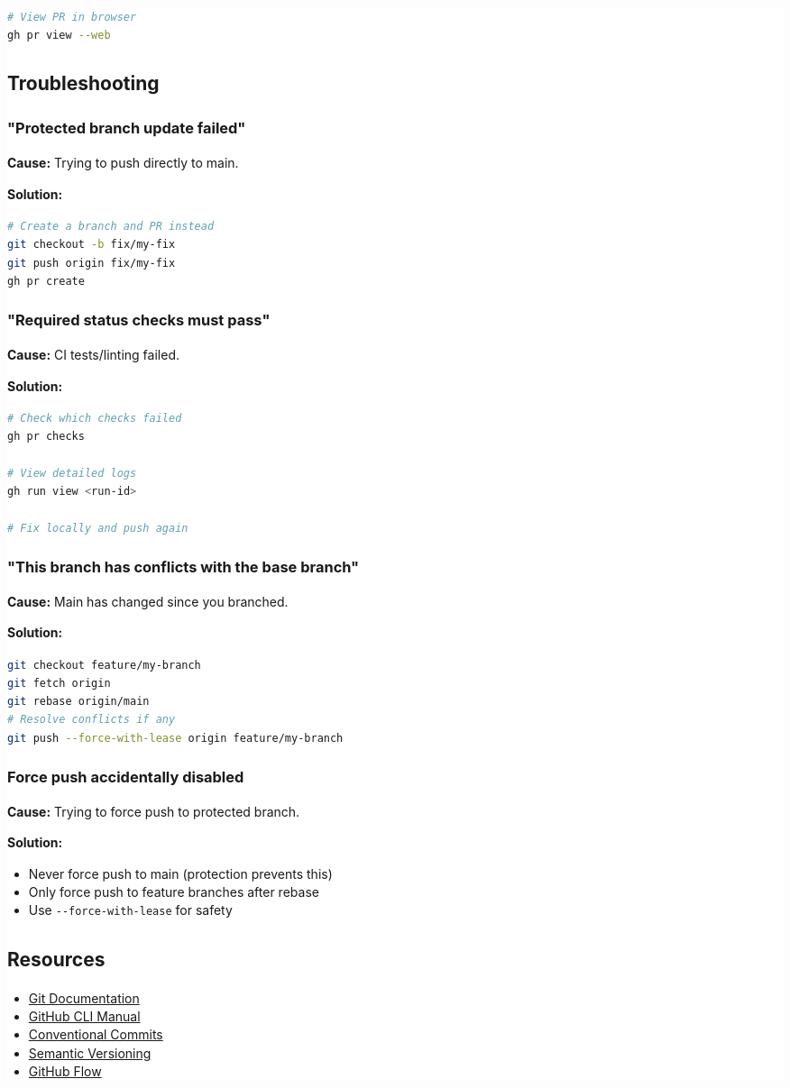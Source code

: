 ```bash
# View PR in browser
gh pr view --web
```

## Troubleshooting

### "Protected branch update failed"

**Cause:** Trying to push directly to main.

**Solution:**
```bash
# Create a branch and PR instead
git checkout -b fix/my-fix
git push origin fix/my-fix
gh pr create
```

### "Required status checks must pass"

**Cause:** CI tests/linting failed.

**Solution:**
```bash
# Check which checks failed
gh pr checks

# View detailed logs
gh run view <run-id>

# Fix locally and push again
```

### "This branch has conflicts with the base branch"

**Cause:** Main has changed since you branched.

**Solution:**
```bash
git checkout feature/my-branch
git fetch origin
git rebase origin/main
# Resolve conflicts if any
git push --force-with-lease origin feature/my-branch
```

### Force push accidentally disabled

**Cause:** Trying to force push to protected branch.

**Solution:**
- Never force push to main (protection prevents this)
- Only force push to feature branches after rebase
- Use `--force-with-lease` for safety

## Resources

- [Git Documentation](https://git-scm.com/doc)
- [GitHub CLI Manual](https://cli.github.com/manual/)
- [Conventional Commits](https://www.conventionalcommits.org/)
- [Semantic Versioning](https://semver.org/)
- [GitHub Flow](https://guides.github.com/introduction/flow/)
